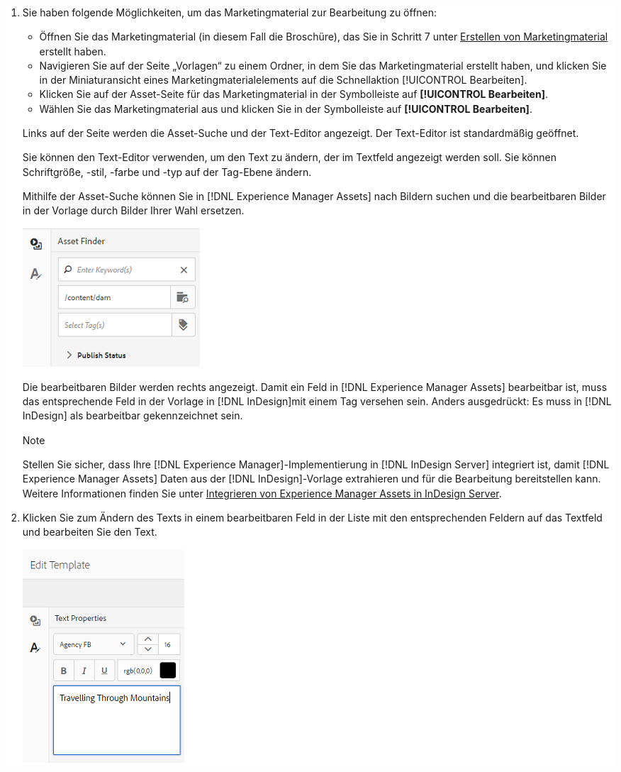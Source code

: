 1. Sie haben folgende Möglichkeiten, um das Marketingmaterial zur Bearbeitung zu öffnen:

   * Öffnen Sie das Marketingmaterial (in diesem Fall die Broschüre), das Sie in Schritt 7 unter [Erstellen von Marketingmaterial](/help/assets/asset-templates.md#creating-a-collateral) erstellt haben.
   * Navigieren Sie auf der Seite „Vorlagen“ zu einem Ordner, in dem Sie das Marketingmaterial erstellt haben, und klicken Sie in der Miniaturansicht eines Marketingmaterialelements auf die Schnellaktion [!UICONTROL Bearbeiten].
   * Klicken Sie auf der Asset-Seite für das Marketingmaterial in der Symbolleiste auf **[!UICONTROL Bearbeiten]**.
   * Wählen Sie das Marketingmaterial aus und klicken Sie in der Symbolleiste auf **[!UICONTROL Bearbeiten]**.

   

   Links auf der Seite werden die Asset-Suche und der Text-Editor angezeigt. Der Text-Editor ist standardmäßig geöffnet.

   Sie können den Text-Editor verwenden, um den Text zu ändern, der im Textfeld angezeigt werden soll. Sie können Schriftgröße, -stil, -farbe und -typ auf der Tag-Ebene ändern.

   Mithilfe der Asset-Suche können Sie in [!DNL Experience Manager Assets] nach Bildern suchen und die bearbeitbaren Bilder in der Vorlage durch Bilder Ihrer Wahl ersetzen.

   ![chlimage_1-109](assets/chlimage_1-314.png)

   Die bearbeitbaren Bilder werden rechts angezeigt. Damit ein Feld in [!DNL Experience Manager Assets] bearbeitbar ist, muss das entsprechende Feld in der Vorlage in [!DNL InDesign]mit einem Tag versehen sein. Anders ausgedrückt: Es muss in [!DNL InDesign] als bearbeitbar gekennzeichnet sein.

   >[!NOTE]
   >
   >Stellen Sie sicher, dass Ihre [!DNL Experience Manager]-Implementierung in [!DNL InDesign Server] integriert ist, damit [!DNL Experience Manager Assets] Daten aus der [!DNL InDesign]-Vorlage extrahieren und für die Bearbeitung bereitstellen kann. Weitere Informationen finden Sie unter [Integrieren von Experience Manager Assets in InDesign Server](/help/assets/indesign.md).

1. Klicken Sie zum Ändern des Texts in einem bearbeitbaren Feld in der Liste mit den entsprechenden Feldern auf das Textfeld und bearbeiten Sie den Text.

   ![chlimage_1-111](assets/chlimage_1-316.png)
